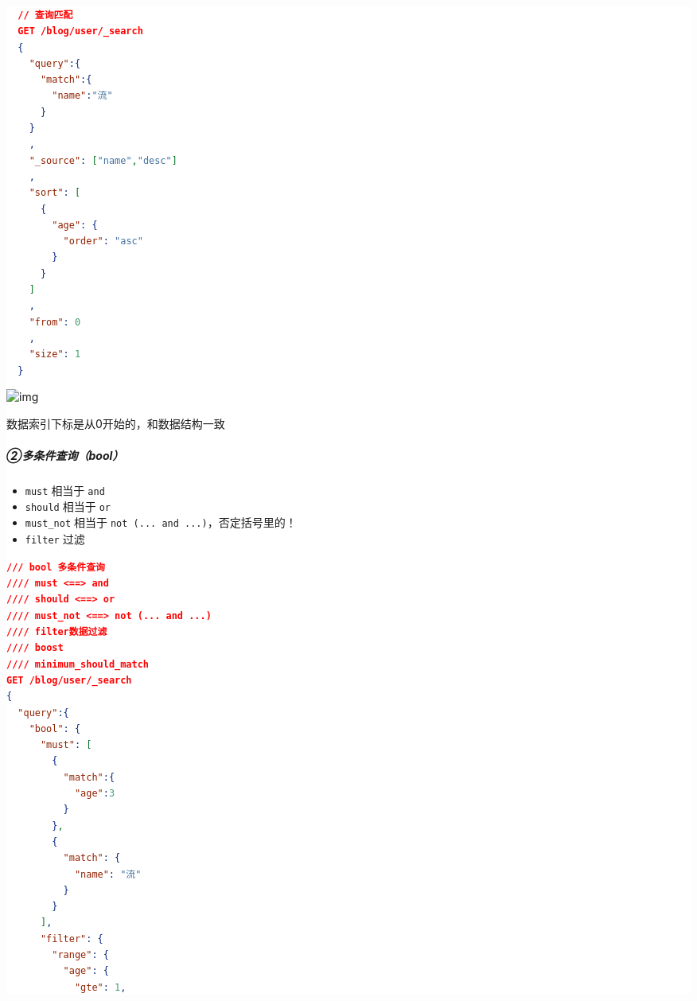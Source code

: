 ```json
  // 查询匹配
  GET /blog/user/_search
  {
    "query":{
      "match":{
        "name":"流"
      }
    }
    ,
    "_source": ["name","desc"]
    ,
    "sort": [
      {
        "age": {
          "order": "asc"
        }
      }
    ]
    ,
    "from": 0
    ,
    "size": 1
  }
```

![img](https://liuyou-images.oss-cn-hangzhou.aliyuncs.com/markdown/20201203002017.png)

数据索引下标是从0开始的，和数据结构一致

##### ②多条件查询（bool）

- `must` 相当于 `and`
- `should` 相当于 `or`
- `must_not` 相当于 `not (... and ...)`，否定括号里的！
- `filter` 过滤

```json
/// bool 多条件查询
//// must <==> and
//// should <==> or
//// must_not <==> not (... and ...)
//// filter数据过滤
//// boost
//// minimum_should_match
GET /blog/user/_search
{
  "query":{
    "bool": {
      "must": [
        {
          "match":{
            "age":3
          }
        },
        {
          "match": {
            "name": "流"
          }
        }
      ],
      "filter": {
        "range": {
          "age": {
            "gte": 1,
```